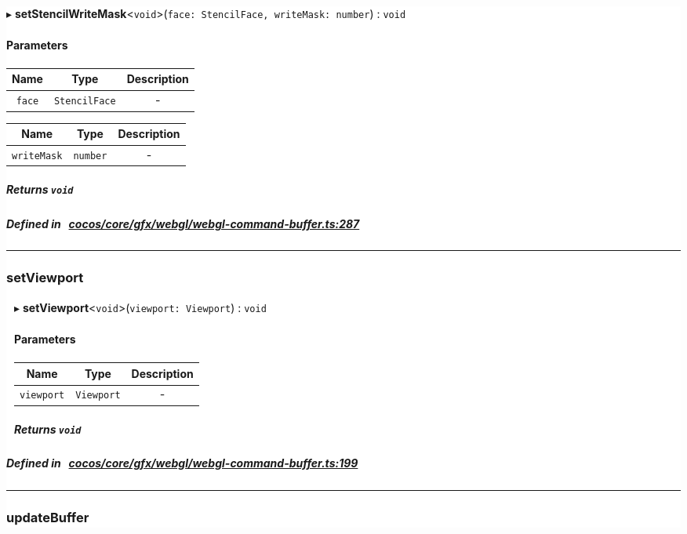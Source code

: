 ▸   **setStencilWriteMask**<`void`\>(`face: StencilFace, writeMask: number`) : `void`








#### Parameters

| Name | Type | Description |
| :------: | :------: | :------: |
| `face` | `StencilFace` | - |

| Name | Type | Description |
| :------: | :------: | :------: |
| `writeMask` | `number` | - |



##### Returns `void`




</div>

##### Defined in &nbsp;   [cocos/core/gfx/webgl/webgl-command-buffer.ts:287](https://github.com/cocos-creator/engine/blob/c7bf6b8a9/cocos/core/gfx/webgl/webgl-command-buffer.ts#L287)&nbsp;
___
### setViewport
<div style="margin-left: 10px;">

▸   **setViewport**<`void`\>(`viewport: Viewport`) : `void`








#### Parameters

| Name | Type | Description |
| :------: | :------: | :------: |
| `viewport` | `Viewport` | - |



##### Returns `void`




</div>

##### Defined in &nbsp;   [cocos/core/gfx/webgl/webgl-command-buffer.ts:199](https://github.com/cocos-creator/engine/blob/c7bf6b8a9/cocos/core/gfx/webgl/webgl-command-buffer.ts#L199)&nbsp;
___
### updateBuffer
<div style="margin-left: 10px;">
